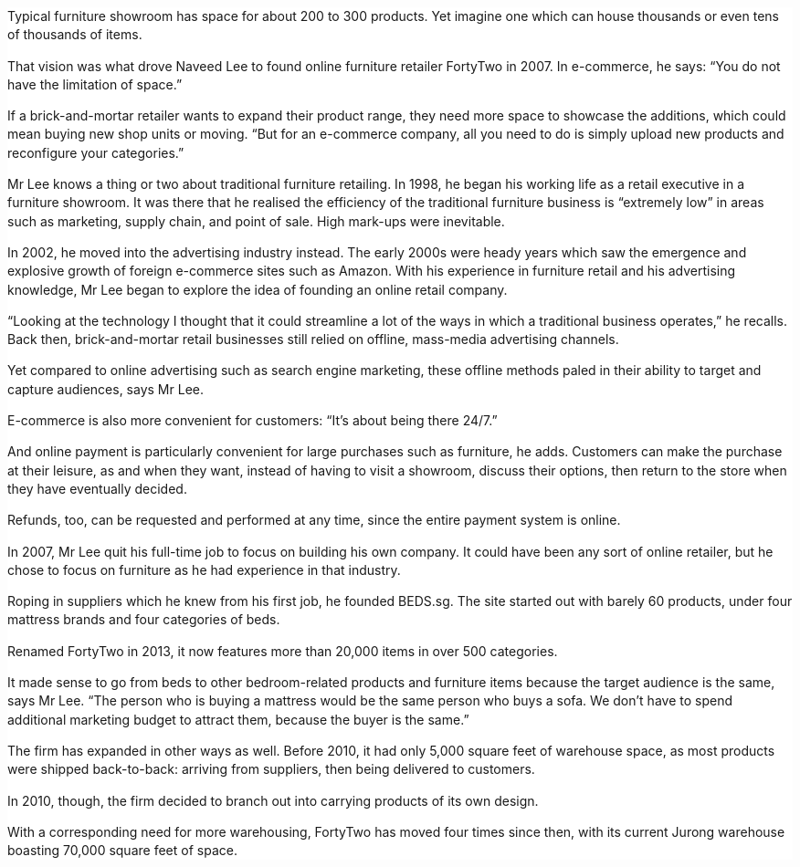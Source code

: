 Typical furniture showroom has space for about 200 to 300 products. Yet imagine one which can house thousands or even tens of thousands of items.

That vision was what drove Naveed Lee to found online furniture retailer FortyTwo in 2007. In e-commerce, he says: “You do not have the limitation of space.”

If a brick-and-mortar retailer wants to expand their product range, they need more space to showcase the additions, which could mean buying new shop units or moving.
“But for an e-commerce company, all you need to do is simply upload new products and reconfigure your categories.”

Mr Lee knows a thing or two about traditional furniture retailing. In 1998, he began his working life as a retail executive in a furniture showroom. It was there that he realised the efficiency of the traditional furniture business is “extremely low” in areas such as marketing, supply chain, and point of sale. High mark-ups were inevitable.

In 2002, he moved into the advertising industry instead. The early 2000s were heady years which saw the emergence and explosive growth of foreign e-commerce sites such as Amazon. With his experience in furniture retail and his advertising knowledge, Mr Lee began to explore the idea of founding an online retail company.

“Looking at the technology I thought that it could streamline a lot of the ways in which a traditional business operates,” he recalls.
Back then, brick-and-mortar retail businesses still relied on offline, mass-media advertising channels.

Yet compared to online advertising such as search engine marketing, these offline methods paled in their ability to target and capture audiences, says Mr Lee.

E-commerce is also more convenient for customers: “It’s about being there 24/7.”

And online payment is particularly convenient for large purchases such as furniture, he adds. Customers can make the purchase at their leisure, as and when they want, instead of having to visit a showroom, discuss their options, then return to the store when they have eventually decided.

Refunds, too, can be requested and performed at any time, since the entire payment system is online.

In 2007, Mr Lee quit his full-time job to focus on building his own company. It could have been any sort of online retailer, but he chose to focus on furniture as he had experience in that industry.

Roping in suppliers which he knew from his first job, he founded BEDS.sg. The site started out with barely 60 products, under four mattress brands and four categories of beds.

Renamed FortyTwo in 2013, it now features more than 20,000 items in over 500 categories.

It made sense to go from beds to other bedroom-related products and furniture items because the target audience is the same, says Mr Lee. “The person who is buying a mattress would be the same person who buys a sofa. We don’t have to spend additional marketing budget to attract them, because the buyer is the same.”

The firm has expanded in other ways as well. Before 2010, it had only 5,000 square feet of warehouse space, as most products were shipped back-to-back: arriving from suppliers, then being delivered to customers.

In 2010, though, the firm decided to branch out into carrying products of its own design.

With a corresponding need for more warehousing, FortyTwo has moved four times since then, with its current Jurong warehouse boasting 70,000 square feet of space.
